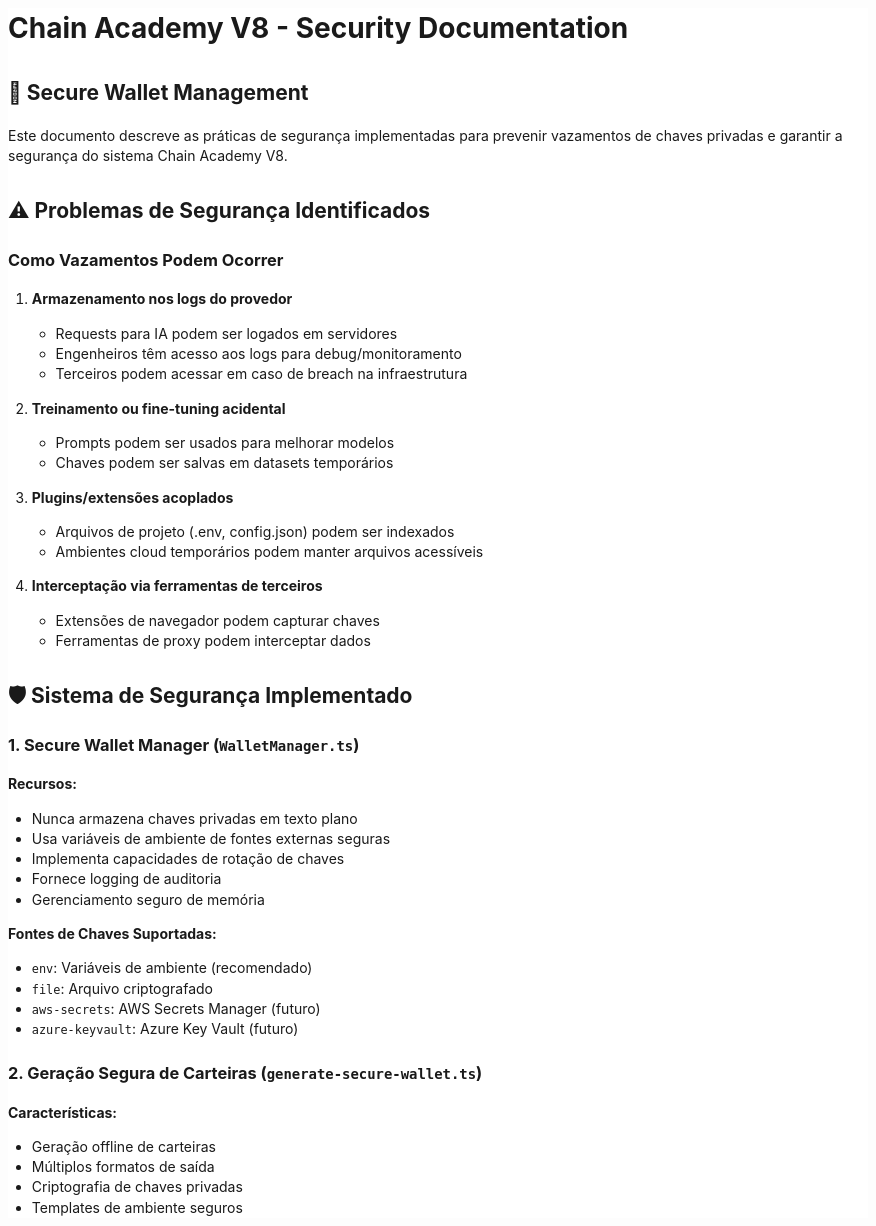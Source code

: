 # Chain Academy V8 - Security Documentation

## 🔐 Secure Wallet Management

Este documento descreve as práticas de segurança implementadas para prevenir vazamentos de chaves privadas e garantir a segurança do sistema Chain Academy V8.

## ⚠️ Problemas de Segurança Identificados

### Como Vazamentos Podem Ocorrer

1. **Armazenamento nos logs do provedor**
   - Requests para IA podem ser logados em servidores
   - Engenheiros têm acesso aos logs para debug/monitoramento
   - Terceiros podem acessar em caso de breach na infraestrutura

2. **Treinamento ou fine-tuning acidental**
   - Prompts podem ser usados para melhorar modelos
   - Chaves podem ser salvas em datasets temporários

3. **Plugins/extensões acoplados**
   - Arquivos de projeto (.env, config.json) podem ser indexados
   - Ambientes cloud temporários podem manter arquivos acessíveis

4. **Interceptação via ferramentas de terceiros**
   - Extensões de navegador podem capturar chaves
   - Ferramentas de proxy podem interceptar dados

## 🛡️ Sistema de Segurança Implementado

### 1. Secure Wallet Manager (`WalletManager.ts`)

**Recursos:**
- Nunca armazena chaves privadas em texto plano
- Usa variáveis de ambiente de fontes externas seguras
- Implementa capacidades de rotação de chaves
- Fornece logging de auditoria
- Gerenciamento seguro de memória

**Fontes de Chaves Suportadas:**
- `env`: Variáveis de ambiente (recomendado)
- `file`: Arquivo criptografado
- `aws-secrets`: AWS Secrets Manager (futuro)
- `azure-keyvault`: Azure Key Vault (futuro)

### 2. Geração Segura de Carteiras (`generate-secure-wallet.ts`)

**Características:**
- Geração offline de carteiras
- Múltiplos formatos de saída
- Criptografia de chaves privadas
- Templates de ambiente seguros
